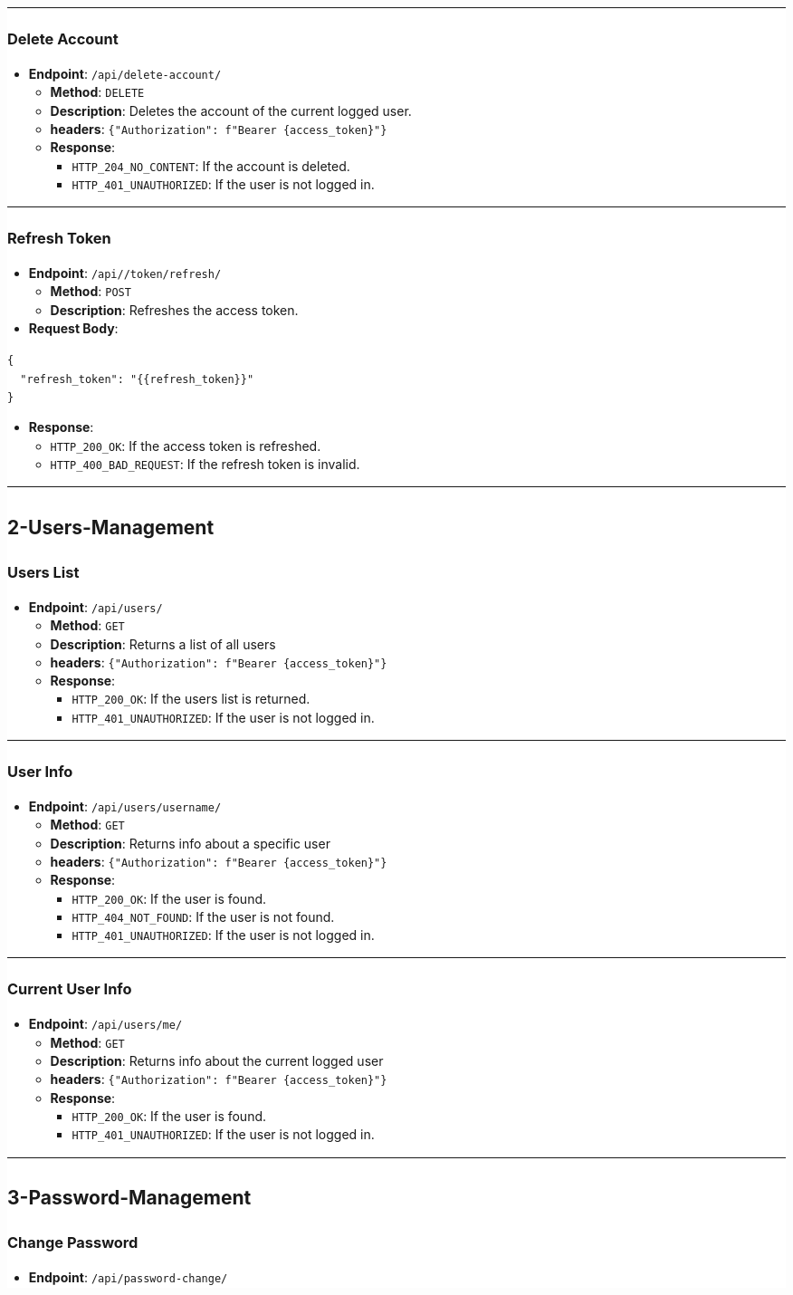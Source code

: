 
---
### Delete Account
- **Endpoint**: `/api/delete-account/`
  - **Method**: `DELETE`
  - **Description**: Deletes the account of the current logged user.
  - **headers**: ```{"Authorization": f"Bearer {access_token}"}```
  - **Response**:
    - `HTTP_204_NO_CONTENT`: If the account is deleted.
    - `HTTP_401_UNAUTHORIZED`: If the user is not logged in.
---
### Refresh Token
- **Endpoint**: `/api//token/refresh/`
  - **Method**: `POST`
  - **Description**: Refreshes the access token.
- **Request Body**:
```
{
  "refresh_token": "{{refresh_token}}"
}
```
  - **Response**:
    - `HTTP_200_OK`: If the access token is refreshed.
    - `HTTP_400_BAD_REQUEST`: If the refresh token is invalid.
---
## 2-Users-Management
### Users List
- **Endpoint**: `/api/users/`
  - **Method**: `GET`
  - **Description**: Returns a list of all users
  - **headers**: ```{"Authorization": f"Bearer {access_token}"}```
  - **Response**:
    - `HTTP_200_OK`: If the users list is returned.
    - `HTTP_401_UNAUTHORIZED`: If the user is not logged in.
---
### User Info
- **Endpoint**: `/api/users/username/`
  - **Method**: `GET`
  - **Description**: Returns info about a specific user
  - **headers**: ```{"Authorization": f"Bearer {access_token}"}```
  - **Response**:
    - `HTTP_200_OK`: If the user is found.
    - `HTTP_404_NOT_FOUND`: If the user is not found.
    - `HTTP_401_UNAUTHORIZED`: If the user is not logged in.
---
### Current User Info
- **Endpoint**: `/api/users/me/`
  - **Method**: `GET`
  - **Description**: Returns info about the current logged user
  - **headers**: ```{"Authorization": f"Bearer {access_token}"}```
  - **Response**:
    - `HTTP_200_OK`: If the user is found.
    - `HTTP_401_UNAUTHORIZED`: If the user is not logged in.
---
## 3-Password-Management
### Change Password
- **Endpoint**: `/api/password-change/`